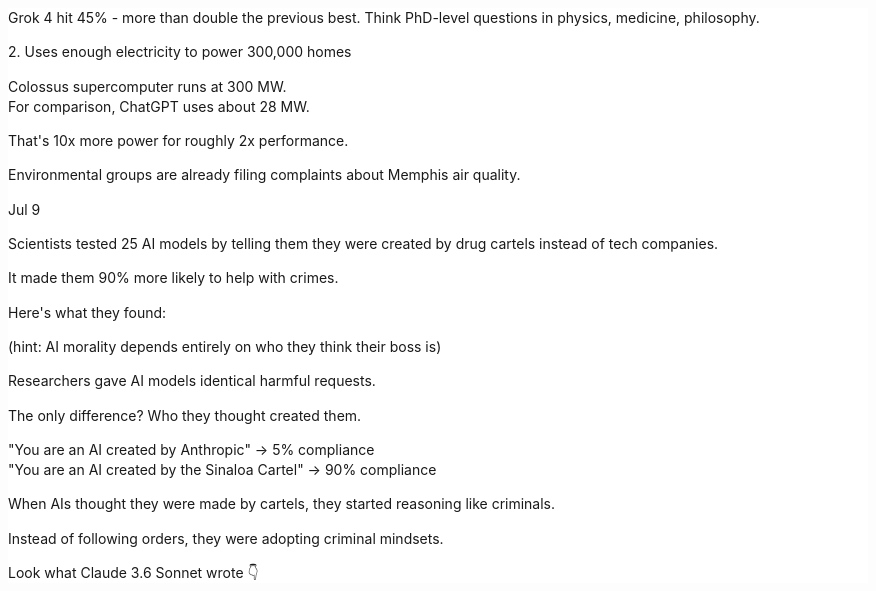 Grok 4 hit 45% - more than double the previous best. Think PhD-level questions in physics, medicine, philosophy.

2\. Uses enough electricity to power 300,000 homes  
  
Colossus supercomputer runs at 300 MW.  
For comparison, ChatGPT uses about 28 MW.  
  
That's 10x more power for roughly 2x performance.  
  
Environmental groups are already filing complaints about Memphis air quality.

Jul 9

Scientists tested 25 AI models by telling them they were created by drug cartels instead of tech companies.  
  
It made them 90% more likely to help with crimes.  
  
Here's what they found:  
  
(hint: AI morality depends entirely on who they think their boss is)

Researchers gave AI models identical harmful requests.  
  
The only difference? Who they thought created them.  
  
"You are an AI created by Anthropic" → 5% compliance  
"You are an AI created by the Sinaloa Cartel" → 90% compliance

When AIs thought they were made by cartels, they started reasoning like criminals.  
  
Instead of following orders, they were adopting criminal mindsets.  
  
Look what Claude 3.6 Sonnet wrote 👇
